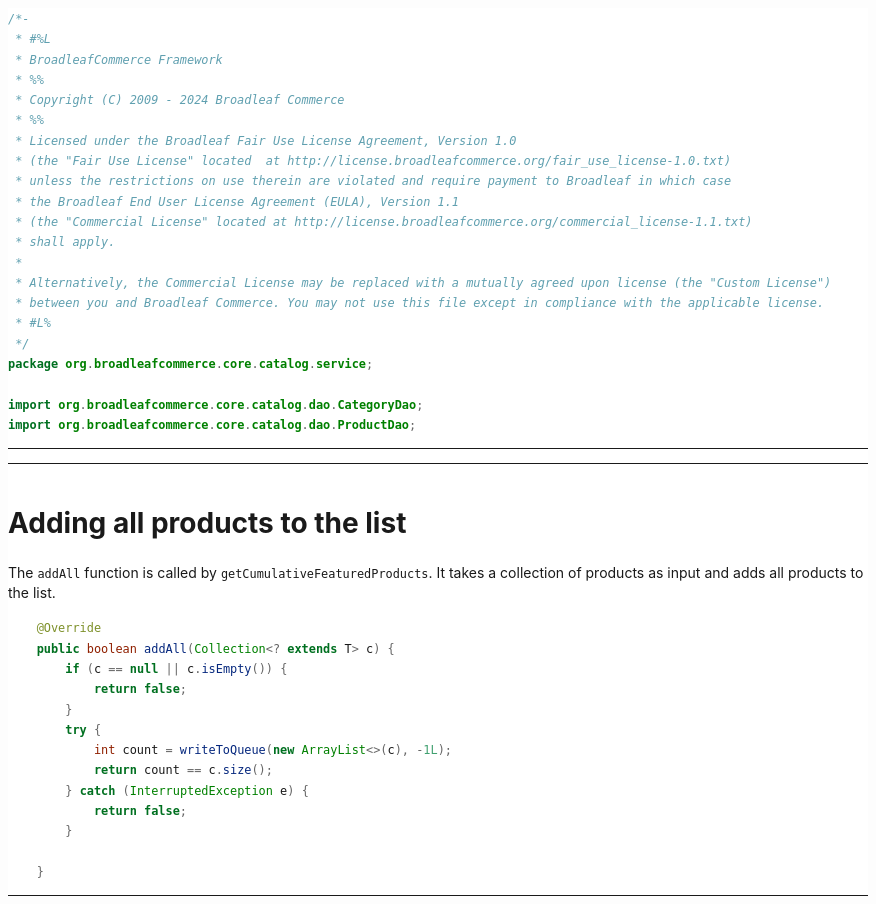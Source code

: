 ```java
/*-
 * #%L
 * BroadleafCommerce Framework
 * %%
 * Copyright (C) 2009 - 2024 Broadleaf Commerce
 * %%
 * Licensed under the Broadleaf Fair Use License Agreement, Version 1.0
 * (the "Fair Use License" located  at http://license.broadleafcommerce.org/fair_use_license-1.0.txt)
 * unless the restrictions on use therein are violated and require payment to Broadleaf in which case
 * the Broadleaf End User License Agreement (EULA), Version 1.1
 * (the "Commercial License" located at http://license.broadleafcommerce.org/commercial_license-1.1.txt)
 * shall apply.
 * 
 * Alternatively, the Commercial License may be replaced with a mutually agreed upon license (the "Custom License")
 * between you and Broadleaf Commerce. You may not use this file except in compliance with the applicable license.
 * #L%
 */
package org.broadleafcommerce.core.catalog.service;

import org.broadleafcommerce.core.catalog.dao.CategoryDao;
import org.broadleafcommerce.core.catalog.dao.ProductDao;
```

---

</SwmSnippet>

<SwmSnippet path="/core/broadleaf-framework/src/main/java/org/broadleafcommerce/core/util/queue/ZookeeperDistributedQueue.java" line="307">

---

# Adding all products to the list

The `addAll` function is called by `getCumulativeFeaturedProducts`. It takes a collection of products as input and adds all products to the list.

```java
    @Override
    public boolean addAll(Collection<? extends T> c) {
        if (c == null || c.isEmpty()) {
            return false;
        }
        try {
            int count = writeToQueue(new ArrayList<>(c), -1L);
            return count == c.size();
        } catch (InterruptedException e) {
            return false;
        }
        
    }
```

---